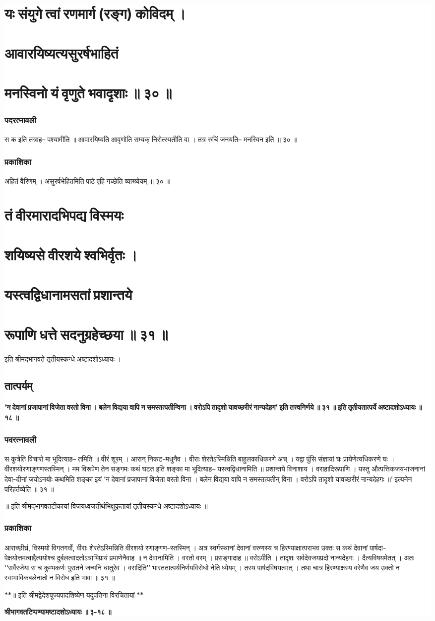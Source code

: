 # **यः संयुगे त्वां रणमार्ग (रङ्ग) कोविदम् ।**

# **आवारयिष्यत्यसुरर्षभाहितं**

# **मनस्विनो यं वृणुते भवादृशाः ॥ ३० ॥**

### **पदरत्नावली**

स क इति तत्राह– पश्यामीति ॥ आवारयिष्यति आवृणोति सम्यक् निरोत्स्यतीति वा । तत्र रुचिं जनयति– मनस्विन इति ॥ ३० ॥

### **प्रकाशिका**

अहितं वैरिणम् । असुरर्षभेहितमिति पाठे एहि गच्छेति व्याख्येयम् ॥ ३० ॥

# **तं वीरमारादभिपद्य विस्मयः**

# **शयिष्यसे वीरशये श्वभिर्वृतः ।**

# **यस्त्वद्विधानामसतां प्रशान्तये**

# **रूपाणि धत्ते सदनुग्रहेच्छया ॥ ३१ ॥**

इति श्रीमद्भागवते तृतीयस्कन्धे अष्टादशोऽध्यायः ।

## **तात्पर्यम्**

**‘न देवानां प्रजापानां विजेता वरतो विना । बलेन विद्यया वापि न समस्तत्पतीन्विना । वरोऽपि तादृशो यावच्छरीरं नान्यदेहग’ इति तत्त्वनिर्णये ॥ ३१ ॥ इति तृतीयतात्पर्ये अष्टादशोऽध्यायः ॥ १८ ॥**

### **पदरत्नावली**

स कुत्रेति विचारो मा भूदित्याह– तमिति ॥ वीरं शूरम् । आरान् निकट-मधुनैव । वीराः शेरतेऽस्मिन्निति बाहुलकाधिकरणे अच् । यद्वा पुंसि संज्ञायां घः प्रायेणेत्यधिकरणे घः । वीरशयोरणाङ्गणस्तस्मिन् । मम विरूपेण तेन सङ्गमः कथं घटत इति शङ्का मा भूदित्याह– यस्त्वद्विधानामिति ॥ प्रशान्तये विनाशाय । वराहादिरूपाणि । यस्तु औत्पत्तिकजयभाजनानां देवा-दीनां जयोऽनयोः कथमिति शङ्का इयं ‘न देवानां प्रजापानां विजेता वरतो विना । बलेन विद्यया वापि न समस्तत्पतीन् विना । वरोऽपि तादृशो यावच्छरीरं नान्यदेहगः ॥’ इत्यनेन परिहर्तव्येति ॥ ३१ ॥

॥ इति श्रीमद्भागवतटीकायां विजयध्वजतीर्थभिक्षुकृतायां तृतीयस्कन्धे अष्टादशोऽध्यायः ॥

### **प्रकाशिका**

आराच्छीघ्रं, विस्मयो विगतगर्वो, वीराः शेरतेऽस्मिन्निति वीरशयो रणाङ्गण-स्तस्मिन् । अत्र स्वर्गस्थानां देवानां वरुणस्य च हिरण्याक्षात्पराभव उक्तः स कथं देवानां पार्षदा-पेक्षयोत्तमत्वाद्दैत्ययोश्च दुर्बलत्वादतोऽत्राभिप्रायं प्रमाणेनैवाह ॥ न देवानामिति । वरतो वरम् । प्रसङ्गादाह ॥ वरोऽपीति । तादृशः सर्वदेवजयप्रदो नान्यदेहगः । दैत्यविषयमेतत् । अतः ‘‘सर्वैरजेयः स च कुम्भकर्णः पुरातने जन्मनि धातुरेव । वरादिति’’ भारततात्पर्यनिर्णयविरोधो नेति ध्येयम् । तस्य पार्षदविषयत्वात् । तथा चात्र हिरण्याक्षस्य वरेणैव जय उक्तो न स्वाभाविकबलेनातो न विरोध इति भावः ॥ ३१ ॥

**॥ इति श्रीमद्वेदेशपूज्यपादशिष्येण यदुपतिना विरचितायां **

**श्रीभागवतटिप्पण्यामष्टादशोऽध्यायः ॥ ३-१८ ॥**

